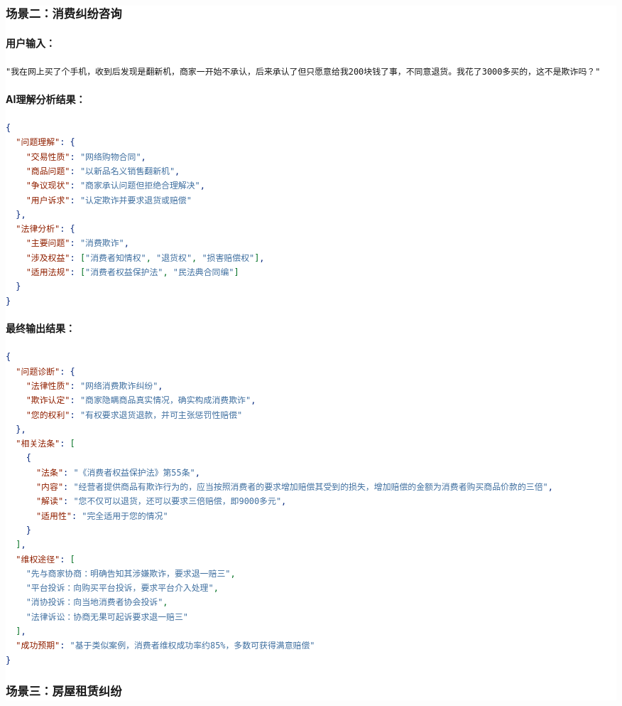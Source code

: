 ### 场景二：消费纠纷咨询

#### 用户输入：
```
"我在网上买了个手机，收到后发现是翻新机，商家一开始不承认，后来承认了但只愿意给我200块钱了事，不同意退货。我花了3000多买的，这不是欺诈吗？"
```

#### AI理解分析结果：
```json
{
  "问题理解": {
    "交易性质": "网络购物合同",
    "商品问题": "以新品名义销售翻新机",
    "争议现状": "商家承认问题但拒绝合理解决",
    "用户诉求": "认定欺诈并要求退货或赔偿"
  },
  "法律分析": {
    "主要问题": "消费欺诈",
    "涉及权益": ["消费者知情权", "退货权", "损害赔偿权"],
    "适用法规": ["消费者权益保护法", "民法典合同编"]
  }
}
```

#### 最终输出结果：
```json
{
  "问题诊断": {
    "法律性质": "网络消费欺诈纠纷",
    "欺诈认定": "商家隐瞒商品真实情况，确实构成消费欺诈",
    "您的权利": "有权要求退货退款，并可主张惩罚性赔偿"
  },
  "相关法条": [
    {
      "法条": "《消费者权益保护法》第55条",
      "内容": "经营者提供商品有欺诈行为的，应当按照消费者的要求增加赔偿其受到的损失，增加赔偿的金额为消费者购买商品价款的三倍",
      "解读": "您不仅可以退货，还可以要求三倍赔偿，即9000多元",
      "适用性": "完全适用于您的情况"
    }
  ],
  "维权途径": [
    "先与商家协商：明确告知其涉嫌欺诈，要求退一赔三",
    "平台投诉：向购买平台投诉，要求平台介入处理", 
    "消协投诉：向当地消费者协会投诉",
    "法律诉讼：协商无果可起诉要求退一赔三"
  ],
  "成功预期": "基于类似案例，消费者维权成功率约85%，多数可获得满意赔偿"
}
```

### 场景三：房屋租赁纠纷
